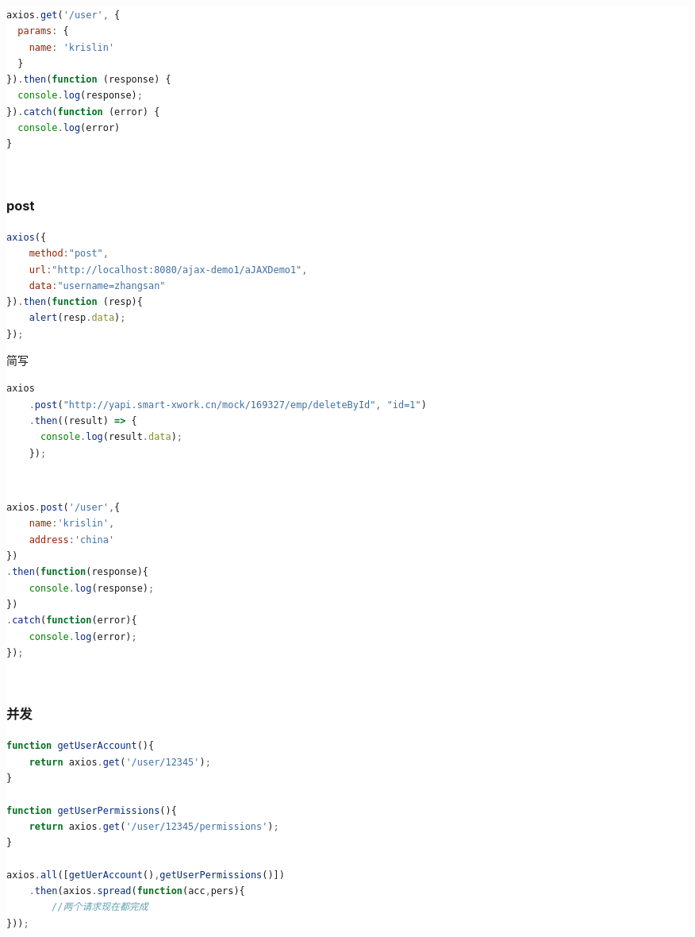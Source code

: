 ```javascript
axios.get('/user', {
  params: {
    name: 'krislin'
  }
}).then(function (response) {
  console.log(response);
}).catch(function (error) {
  console.log(error)
}
```

‍

### post

```javascript
axios({
    method:"post",
    url:"http://localhost:8080/ajax-demo1/aJAXDemo1",
    data:"username=zhangsan"
}).then(function (resp){
    alert(resp.data);
});
```

简写

```javascript
axios
    .post("http://yapi.smart-xwork.cn/mock/169327/emp/deleteById", "id=1")
    .then((result) => {
      console.log(result.data);
    });
```

‍

```javascript
axios.post('/user',{
    name:'krislin',
    address:'china'
})
.then(function(response){
    console.log(response);
})
.catch(function(error){
    console.log(error);
});
```

‍

### 并发

```javascript
function getUserAccount(){
    return axios.get('/user/12345');
}

function getUserPermissions(){
    return axios.get('/user/12345/permissions');
}

axios.all([getUerAccount(),getUserPermissions()])
    .then(axios.spread(function(acc,pers){
        //两个请求现在都完成
}));
```